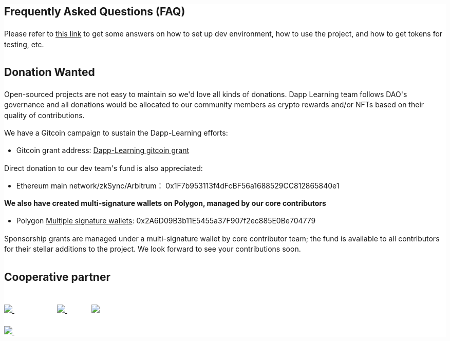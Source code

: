 ## Frequently Asked Questions (FAQ)

Please refer to [this link](./docs/TROUBLE_SHOOTING-en.md) to get some answers on how to set up dev environment, how to use the project, and how to get tokens for testing, etc.

## Donation Wanted

Open-sourced projects are not easy to maintain so we'd love all kinds of donations. Dapp Learning team follows DAO's governance and all donations would be allocated to our community members as crypto rewards and/or NFTs based on their quality of contributions.

We have a Gitcoin campaign to sustain the Dapp-Learning efforts:

*   Gitcoin grant address: [Dapp-Learning gitcoin grant](https://gitcoin.co/grants/3414/dapp-learning-developer-group-1)

Direct donation to our dev team's fund is also appreciated:

*   Ethereum main network/zkSync/Arbitrum：
    0x1F7b953113f4dFcBF56a1688529CC812865840e1

**We also have created multi-signature wallets on Polygon, managed by our core contributors**

*   Polygon [Multiple signature wallets](https://app.safe.global/matic:0x2A6D09B3b11E5455a37F907f2ec885E0Be704779): 0x2A6D09B3b11E5455a37F907f2ec885E0Be704779

Sponsorship grants are managed under a multi-signature wallet by core contributor team; the fund is available to all contributors for their stellar additions to the project. We look forward to see your contributions soon.

## Cooperative partner

<br>
<div>
  <a href="https://www.ethereum.cn/">
    <img src="./docs/imgs/partners/ECN-logo.png" />
  </a>
  &nbsp;&nbsp;
  &nbsp;&nbsp;
  &nbsp;&nbsp;
  &nbsp;&nbsp;
  &nbsp;&nbsp;
  &nbsp;&nbsp;
  &nbsp;&nbsp;
  <a href="https://www.ethplanet.org/">
    <img src="./docs/imgs/partners/ethplanet-logo.png" />
  </a>
  &nbsp;&nbsp;
  &nbsp;&nbsp;
  &nbsp;&nbsp;
  &nbsp;&nbsp;
  <a href="https://learnblockchain.cn/">
    <img src="./docs/imgs/partners/learnblockchain-logo.png" />
  </a>
</div>
<br>
<div>
  <a href="https://thublockchain.org/">
    <img src="./docs/imgs/partners/THUBA-logo.png" />
  </a>
  &nbsp;&nbsp;
  &nbsp;&nbsp;
  &nbsp;&nbsp;